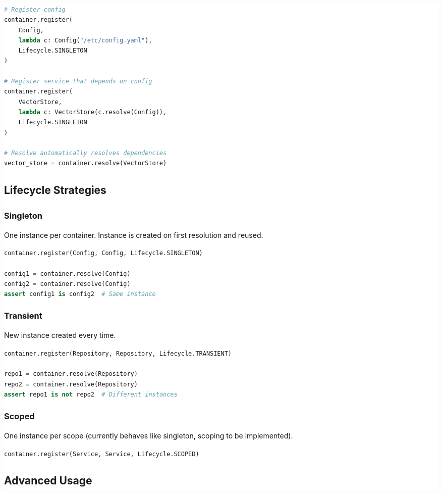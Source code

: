 ```python
# Register config
container.register(
    Config,
    lambda c: Config("/etc/config.yaml"),
    Lifecycle.SINGLETON
)

# Register service that depends on config
container.register(
    VectorStore,
    lambda c: VectorStore(c.resolve(Config)),
    Lifecycle.SINGLETON
)

# Resolve automatically resolves dependencies
vector_store = container.resolve(VectorStore)
```

## Lifecycle Strategies

### Singleton

One instance per container. Instance is created on first resolution and reused.

```python
container.register(Config, Config, Lifecycle.SINGLETON)

config1 = container.resolve(Config)
config2 = container.resolve(Config)
assert config1 is config2  # Same instance
```

### Transient

New instance created every time.

```python
container.register(Repository, Repository, Lifecycle.TRANSIENT)

repo1 = container.resolve(Repository)
repo2 = container.resolve(Repository)
assert repo1 is not repo2  # Different instances
```

### Scoped

One instance per scope (currently behaves like singleton, scoping to be implemented).

```python
container.register(Service, Service, Lifecycle.SCOPED)
```

## Advanced Usage
